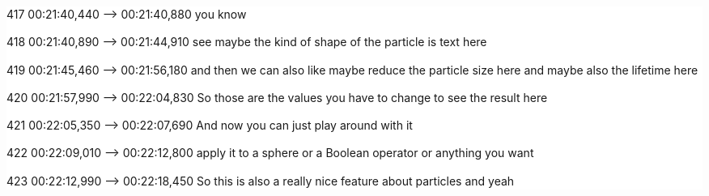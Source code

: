 417
00:21:40,440 --> 00:21:40,880
you know

418
00:21:40,890 --> 00:21:44,910
see maybe the kind of shape of the particle is text here

419
00:21:45,460 --> 00:21:56,180
and then we can also like maybe reduce the particle size here and maybe also the lifetime here

420
00:21:57,990 --> 00:22:04,830
So those are the values you have to change to see the result here

421
00:22:05,350 --> 00:22:07,690
And now you can just play around with it

422
00:22:09,010 --> 00:22:12,800
apply it to a sphere or a Boolean operator or anything you want

423
00:22:12,990 --> 00:22:18,450
So this is also a really nice feature about particles and yeah
